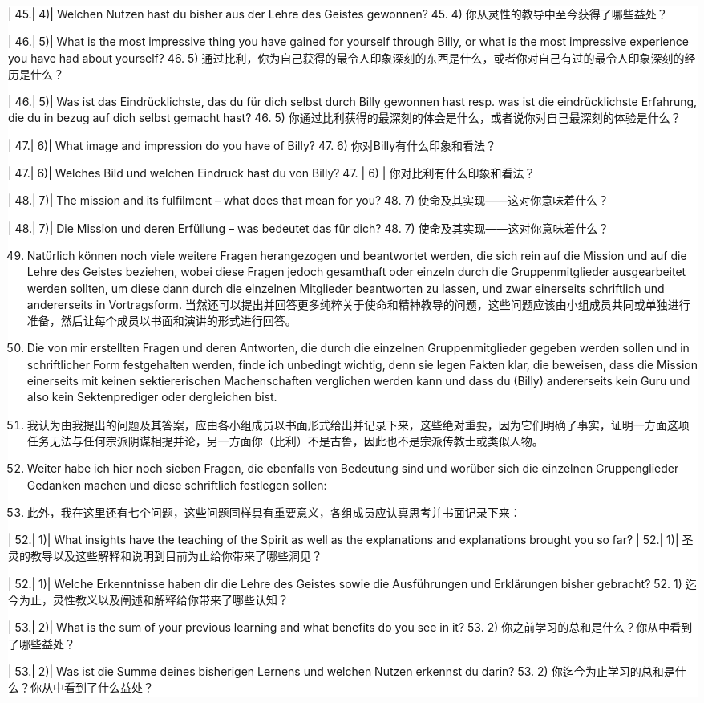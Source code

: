 | 45.| 4)| Welchen Nutzen hast du bisher aus der Lehre des Geistes gewonnen?
45. 4) 你从灵性的教导中至今获得了哪些益处？

| 46.| 5)| What is the most impressive thing you have gained for yourself through Billy, or what is the most impressive experience you have had about yourself?
46. 5) 通过比利，你为自己获得的最令人印象深刻的东西是什么，或者你对自己有过的最令人印象深刻的经历是什么？

| 46.| 5)| Was ist das Eindrücklichste, das du für dich selbst durch Billy gewonnen hast resp. was ist die eindrücklichste Erfahrung, die du in bezug auf dich selbst gemacht hast?
46. 5) 你通过比利获得的最深刻的体会是什么，或者说你对自己最深刻的体验是什么？

| 47.| 6)| What image and impression do you have of Billy?
47. 6) 你对Billy有什么印象和看法？

| 47.| 6)| Welches Bild und welchen Eindruck hast du von Billy?
47. | 6) | 你对比利有什么印象和看法？

| 48.| 7)| The mission and its fulfilment – what does that mean for you?
48. 7) 使命及其实现——这对你意味着什么？

| 48.| 7)| Die Mission und deren Erfüllung – was bedeutet das für dich?
48. 7) 使命及其实现——这对你意味着什么？

49. Natürlich können noch viele weitere Fragen herangezogen und beantwortet werden, die sich rein auf die Mission und auf die Lehre des Geistes beziehen, wobei diese Fragen jedoch gesamthaft oder einzeln durch die Gruppenmitglieder ausgearbeitet werden sollten, um diese dann durch die einzelnen Mitglieder beantworten zu lassen, und zwar einerseits schriftlich und andererseits in Vortragsform.
当然还可以提出并回答更多纯粹关于使命和精神教导的问题，这些问题应该由小组成员共同或单独进行准备，然后让每个成员以书面和演讲的形式进行回答。

50. Die von mir erstellten Fragen und deren Antworten, die durch die einzelnen Gruppenmitglieder gegeben werden sollen und in schriftlicher Form festgehalten werden, finde ich unbedingt wichtig, denn sie legen Fakten klar, die beweisen, dass die Mission einerseits mit keinen sektiererischen Machenschaften verglichen werden kann und dass du (Billy) andererseits kein Guru und also kein Sektenprediger oder dergleichen bist.
50. 我认为由我提出的问题及其答案，应由各小组成员以书面形式给出并记录下来，这些绝对重要，因为它们明确了事实，证明一方面这项任务无法与任何宗派阴谋相提并论，另一方面你（比利）不是古鲁，因此也不是宗派传教士或类似人物。

51. Weiter habe ich hier noch sieben Fragen, die ebenfalls von Bedeutung sind und worüber sich die einzelnen Gruppenglieder Gedanken machen und diese schriftlich festlegen sollen:
51. 此外，我在这里还有七个问题，这些问题同样具有重要意义，各组成员应认真思考并书面记录下来：

| 52.| 1)| What insights have the teaching of the Spirit as well as the explanations and explanations brought you so far?
| 52.| 1)| 圣灵的教导以及这些解释和说明到目前为止给你带来了哪些洞见？

| 52.| 1)| Welche Erkenntnisse haben dir die Lehre des Geistes sowie die Ausführungen und Erklärungen bisher gebracht?
52. 1) 迄今为止，灵性教义以及阐述和解释给你带来了哪些认知？

| 53.| 2)| What is the sum of your previous learning and what benefits do you see in it?
53. 2) 你之前学习的总和是什么？你从中看到了哪些益处？

| 53.| 2)| Was ist die Summe deines bisherigen Lernens und welchen Nutzen erkennst du darin?
53. 2) 你迄今为止学习的总和是什么？你从中看到了什么益处？
